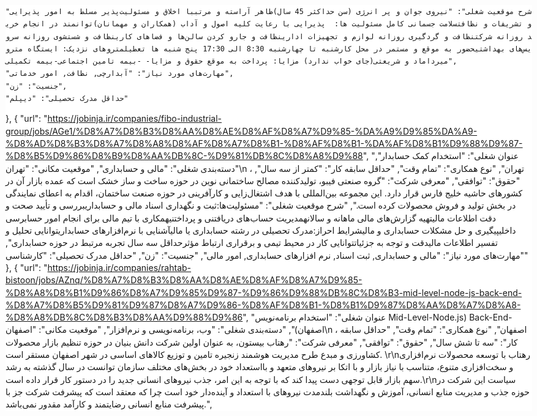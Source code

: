     "شرح موقعیت شغلی": "نیروی جوان و پر انرژی (سن حداکثر 45 سال)ظاهر آراسته و مرتببا اخلاق و مسئولیت‌پذیر مسلط به امور پذیرایی و تشریفات و نظافتسلامت جسمانی کامل مسئولیت ها:  پذیرایی با رعایت کلیه اصول و آداب (همکاران و مهمانان)توانمند در انجام خرید روزانه شرکتنظافت و گردگیری روزانه لوازم و تجهیزات ادارینظافت و جارو کردن سالن‌ها و فضاهای کارینظافت و شستشوی روزانه سرویس‌های بهداشتیحضور به موقع و مستمر در محل کارشنبه تا چهارشنبه 8:30 الی 17:30 پنج شنبه ها تعطیلمتروهای نزدیک: ایستگاه مترو میرداماد و شریعتی(جای خواب ندارد) مزایا: پرداخت به موقع حقوق و مزایا- -بیمه تامین اجتماعی-بیمه تکمیلی",
    "مهارت‌های مورد نیاز": "آبدارچی, نظافت, امور خدماتی",
    "جنسیت": "زن",
    "حداقل مدرک تحصیلی": "دیپلم"
  },
  {
    "url": "https://jobinja.ir/companies/fibo-industrial-group/jobs/AGe1/%D8%A7%D8%B3%D8%AA%D8%AE%D8%AF%D8%A7%D9%85-%DA%A9%D9%85%DA%A9-%D8%AD%D8%B3%D8%A7%D8%A8%D8%AF%D8%A7%D8%B1-%D8%AF%D8%B1-%DA%AF%D8%B1%D9%88%D9%87-%D8%B5%D9%86%D8%B9%D8%AA%DB%8C-%D9%81%DB%8C%D8%A8%D9%88",
    "عنوان شغلی": "استخدام کمک حسابدار",
    "دسته‌بندی شغلی": "مالی و حسابداری",
    "موقعیت مکانی": "تهران\n                                                ، تهران",
    "نوع همکاری": "تمام وقت",
    "حداقل سابقه کار": "کمتر از سه سال",
    "حقوق": "توافقی",
    "معرفی شرکت": "گروه صنعتی فیبو، تولیدکننده مصالح ساختمانی نوین در حوزه ساخت و ساز خشک است که عمده بازار آن در کشورهای حاشیه خلیج فارس قرار دارد. این مجموعه بین‌المللی با هدف اشتغال‌زایی و کارآفرینی در حوزه صنعت ساختمان، اقدام به اعطای نمایندگی در بخش تولید و فروش محصولات کرده است.",
    "شرح موقعیت شغلی": "مسئولیت‌ها:ثبت و نگهداری اسناد مالی و حسابداریبررسی و تأیید صحت و دقت اطلاعات مالیتهیه گزارش‌های مالی ماهانه و سالانهمدیریت حساب‌های دریافتنی و پرداختنیهمکاری با تیم مالی برای انجام امور حسابرسی داخلیپیگیری و حل مشکلات حسابداری و مالیشرایط احراز:مدرک تحصیلی در رشته حسابداری یا مالیآشنایی با نرم‌افزارهای حسابداریتوانایی تحلیل و تفسیر اطلاعات مالیدقت و توجه به جزئیاتتوانایی کار در محیط تیمی و برقراری ارتباط مؤثرحداقل سه سال تجربه مرتبط در حوزه حسابداری",
    "مهارت‌های مورد نیاز": "مالی و حسابداری, ثبت اسناد, نرم افزارهای حسابداری, امور مالی",
    "جنسیت": "زن",
    "حداقل مدرک تحصیلی": "کارشناسی"
  },
  {
    "url": "https://jobinja.ir/companies/rahtab-bistoon/jobs/AZnq/%D8%A7%D8%B3%D8%AA%D8%AE%D8%AF%D8%A7%D9%85-%D8%A8%D8%B1%D9%86%D8%A7%D9%85%D9%87-%D9%86%D9%88%DB%8C%D8%B3-mid-level-node-js-back-end-%D8%A7%D8%B5%D9%81%D9%87%D8%A7%D9%86-%D8%AF%D8%B1-%D8%B1%D9%87%D8%AA%D8%A7%D8%A8-%D8%A8%DB%8C%D8%B3%D8%AA%D9%88%D9%86",
    "عنوان شغلی": "استخدام برنامه‌نویس Mid-Level-Node.js) Back-End-اصفهان)",
    "دسته‌بندی شغلی": "وب،‌ برنامه‌نویسی و نرم‌افزار",
    "موقعیت مکانی": "اصفهان\n                                                ، اصفهان",
    "نوع همکاری": "تمام وقت",
    "حداقل سابقه کار": "سه تا شش سال",
    "حقوق": "توافقی",
    "معرفی شرکت": "رهتاب بیستون، به عنوان اولین شرکت دانش بنیان در حوزه تنظیم بازار محصولات کشاورزی و مبدع طرح مدیریت هوشمند زنجیره تامین و توزیع کالاهای اساسی در شهر اصفهان مستقر است. \r\nرهتاب با توسعه محصولات نرم‌افزاری و سخت‌افزاری متنوع، متناسب با نیاز بازار و با اتکا بر نیروهای متعهد و با‌استعداد خود در بخش‌های مختلف سازمان توانست در سال گذشته به رشد سهم بازار قابل توجهی دست پیدا کند که با توجه به این امر، جذب نیروهای انسانی جدید را در دستور کار قرار داده است.\r\nسیاست این شرکت در حوزه جذب و مدیریت منابع انسانی، آموزش و نگهداشت بلندمدت نیروهای با استعداد و آینده‌دار خود است چرا که معتقد است که پیشرفت شرکت جز با پیشرفت منابع انسانی رضایتمند و کارآمد مقدور نمی‌باشد.",